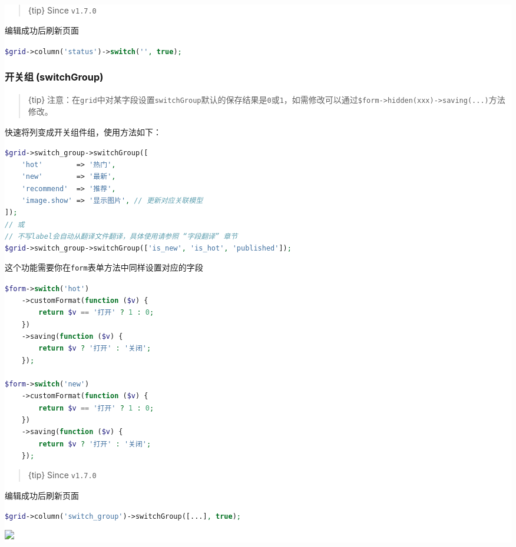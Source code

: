 > {tip} Since `v1.7.0`

编辑成功后刷新页面
```php
$grid->column('status')->switch('', true);
```


### 开关组 (switchGroup)

> {tip} 注意：在`grid`中对某字段设置`switchGroup`默认的保存结果是`0`或`1`，如需修改可以通过`$form->hidden(xxx)->saving(...)`方法修改。

快速将列变成开关组件组，使用方法如下：
```php
$grid->switch_group->switchGroup([
    'hot'        => '热门',
    'new'        => '最新',
    'recommend'  => '推荐',
    'image.show' => '显示图片', // 更新对应关联模型
]);
// 或
// 不写label会自动从翻译文件翻译，具体使用请参照 “字段翻译” 章节
$grid->switch_group->switchGroup(['is_new', 'is_hot', 'published']);
```

这个功能需要你在`form`表单方法中同样设置对应的字段

```php
$form->switch('hot')
	->customFormat(function ($v) {
		return $v == '打开' ? 1 : 0;
	})
	->saving(function ($v) {
		return $v ? '打开' : '关闭';
	});

$form->switch('new')
	->customFormat(function ($v) {
		return $v == '打开' ? 1 : 0;
	})
	->saving(function ($v) {
		return $v ? '打开' : '关闭';
	});
```


> {tip} Since `v1.7.0`

编辑成功后刷新页面
```php
$grid->column('switch_group')->switchGroup([...], true);
```


![]({{public}}/assets/img/screenshots/grid-column-switch-group.png)
